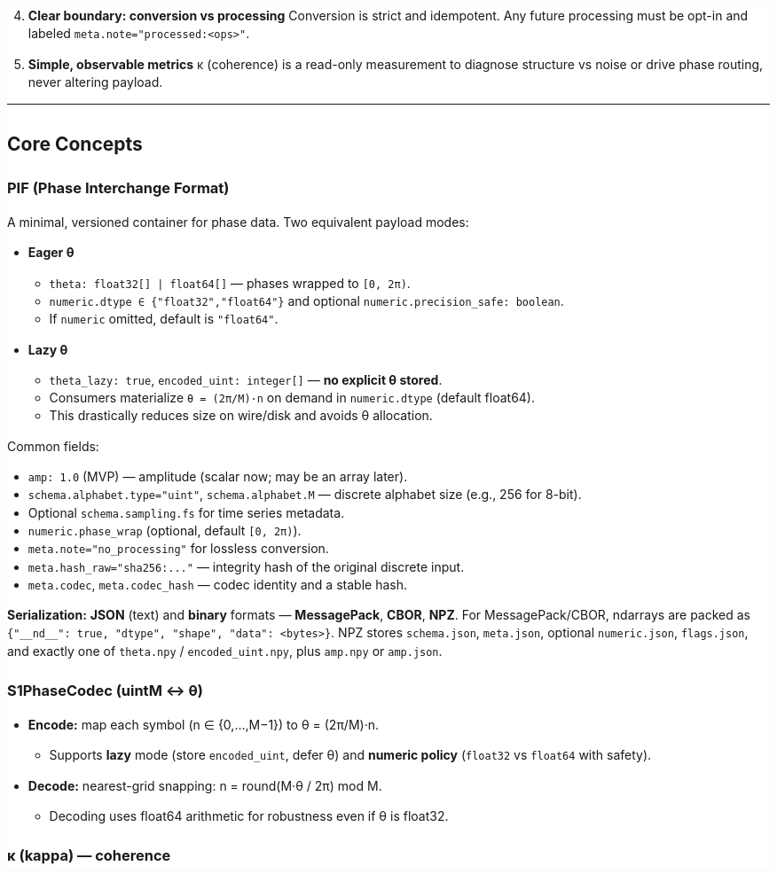 4. **Clear boundary: conversion vs processing**
   Conversion is strict and idempotent. Any future processing must be opt-in and labeled `meta.note="processed:<ops>"`.

5. **Simple, observable metrics**
   κ (coherence) is a read-only measurement to diagnose structure vs noise or drive phase routing, never altering payload.

---

## Core Concepts

### PIF (Phase Interchange Format)

A minimal, versioned container for phase data. Two equivalent payload modes:

* **Eager θ**

  * `theta: float32[] | float64[]` — phases wrapped to `[0, 2π)`.
  * `numeric.dtype ∈ {"float32","float64"}` and optional `numeric.precision_safe: boolean`.
  * If `numeric` omitted, default is `"float64"`.

* **Lazy θ**

  * `theta_lazy: true`, `encoded_uint: integer[]` — **no explicit θ stored**.
  * Consumers materialize `θ = (2π/M)·n` on demand in `numeric.dtype` (default float64).
  * This drastically reduces size on wire/disk and avoids θ allocation.

Common fields:

* `amp: 1.0` (MVP) — amplitude (scalar now; may be an array later).
* `schema.alphabet.type="uint"`, `schema.alphabet.M` — discrete alphabet size (e.g., 256 for 8-bit).
* Optional `schema.sampling.fs` for time series metadata.
* `numeric.phase_wrap` (optional, default `[0, 2π)`).
* `meta.note="no_processing"` for lossless conversion.
* `meta.hash_raw="sha256:..."` — integrity hash of the original discrete input.
* `meta.codec`, `meta.codec_hash` — codec identity and a stable hash.

**Serialization:** **JSON** (text) and **binary** formats — **MessagePack**, **CBOR**, **NPZ**.
For MessagePack/CBOR, ndarrays are packed as `{"__nd__": true, "dtype", "shape", "data": <bytes>}`.
NPZ stores `schema.json`, `meta.json`, optional `numeric.json`, `flags.json`, and exactly one of `theta.npy` / `encoded_uint.npy`, plus `amp.npy` or `amp.json`.

### S1PhaseCodec (uintM ↔ θ)

* **Encode:** map each symbol (n ∈ {0,…,M−1}) to θ = (2π/M)·n.

  * Supports **lazy** mode (store `encoded_uint`, defer θ) and **numeric policy** (`float32` vs `float64` with safety).
* **Decode:** nearest-grid snapping: n = round(M·θ / 2π) mod M.

  * Decoding uses float64 arithmetic for robustness even if θ is float32.

### κ (kappa) — coherence

